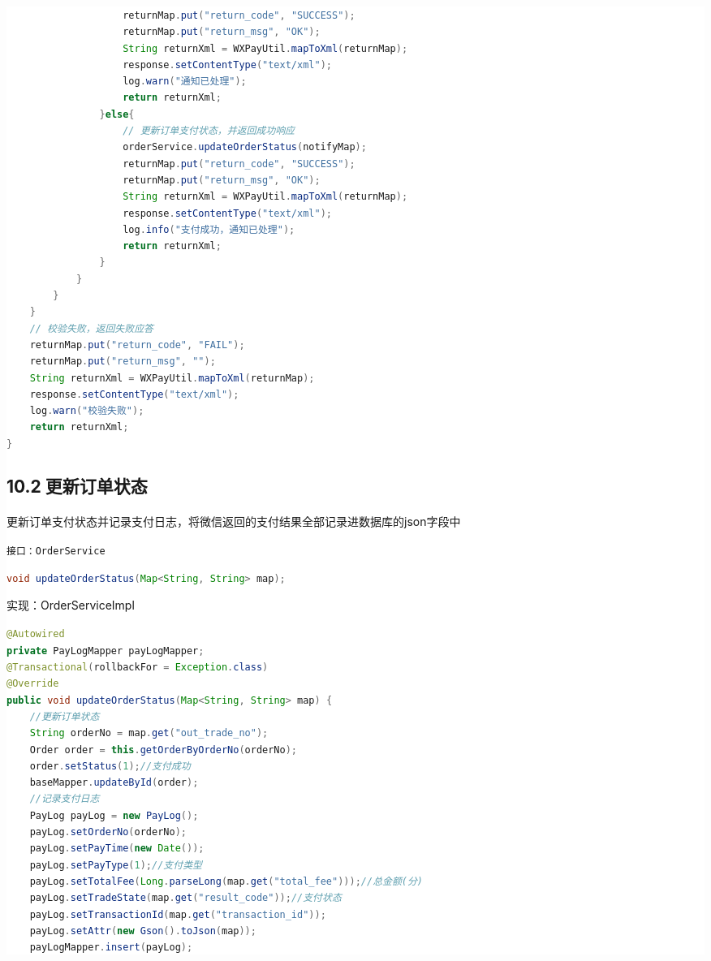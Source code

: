 ```java
                    returnMap.put("return_code", "SUCCESS");
                    returnMap.put("return_msg", "OK");
                    String returnXml = WXPayUtil.mapToXml(returnMap);
                    response.setContentType("text/xml");
                    log.warn("通知已处理");
                    return returnXml;
                }else{
                    // 更新订单支付状态，并返回成功响应
                    orderService.updateOrderStatus(notifyMap);
                    returnMap.put("return_code", "SUCCESS");
                    returnMap.put("return_msg", "OK");
                    String returnXml = WXPayUtil.mapToXml(returnMap);
                    response.setContentType("text/xml");
                    log.info("支付成功，通知已处理");
                    return returnXml;
                }
            }
        }
    }
    // 校验失败，返回失败应答
    returnMap.put("return_code", "FAIL");
    returnMap.put("return_msg", "");
    String returnXml = WXPayUtil.mapToXml(returnMap);
    response.setContentType("text/xml");
    log.warn("校验失败");
    return returnXml;
}
```



## 10.2 更新订单状态

更新订单支付状态并记录支付日志，将微信返回的支付结果全部记录进数据库的json字段中

```java
接口：OrderService
```

```java
void updateOrderStatus(Map<String, String> map);
```

实现：OrderServiceImpl

```java
@Autowired
private PayLogMapper payLogMapper;
@Transactional(rollbackFor = Exception.class)
@Override
public void updateOrderStatus(Map<String, String> map) {
    //更新订单状态
    String orderNo = map.get("out_trade_no");
    Order order = this.getOrderByOrderNo(orderNo);
    order.setStatus(1);//支付成功
    baseMapper.updateById(order);
    //记录支付日志
    PayLog payLog = new PayLog();
    payLog.setOrderNo(orderNo);
    payLog.setPayTime(new Date());
    payLog.setPayType(1);//支付类型
    payLog.setTotalFee(Long.parseLong(map.get("total_fee")));//总金额(分)
    payLog.setTradeState(map.get("result_code"));//支付状态
    payLog.setTransactionId(map.get("transaction_id"));
    payLog.setAttr(new Gson().toJson(map));
    payLogMapper.insert(payLog);
```